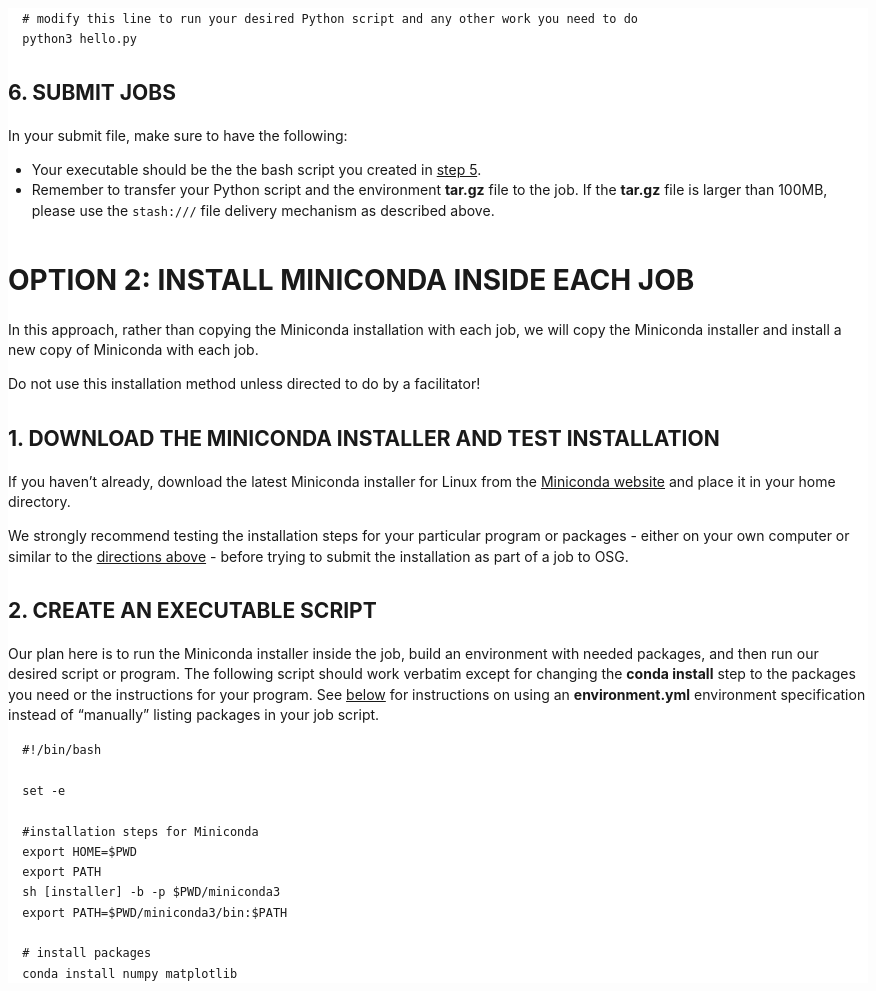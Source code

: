       # modify this line to run your desired Python script and any other work you need to do
      python3 hello.py
## 6. SUBMIT JOBS
In your submit file, make sure to have the following:

* Your executable should be the the bash script you created in [step 5](#5-create-a-job-executable).
* Remember to transfer your Python script and the environment **tar.gz** file to the job. If the **tar.gz** file is larger than 100MB, please use the `stash:///` file delivery mechanism as described above. 
# OPTION 2: INSTALL MINICONDA INSIDE EACH JOB
In this approach, rather than copying the Miniconda installation with each job, we will copy the Miniconda installer and install a new copy of Miniconda with each job.

Do not use this installation method unless directed to do by a facilitator!

## 1. DOWNLOAD THE MINICONDA INSTALLER AND TEST INSTALLATION
If you haven’t already, download the latest Miniconda installer for Linux from the [Miniconda website](https://docs.conda.io/en/latest/miniconda.html#linux-installers) and place it in your home directory.

We strongly recommend testing the installation steps for your particular program or packages - either on your own computer or similar to the [directions above](#1-create-a-miniconda-installation) - before trying to submit the installation as part of a job to OSG.

## 2. CREATE AN EXECUTABLE SCRIPT
Our plan here is to run the Miniconda installer inside the job, build an environment with needed packages, and then run our desired script or program. The following script should work verbatim except for changing the **conda install** step to the packages you need or the instructions for your program. See [below](#specifying-exact-dependency-versions) for instructions on using an **environment.yml** environment specification instead of “manually” listing packages in your job script.

      #!/bin/bash

      set -e

      #installation steps for Miniconda
      export HOME=$PWD
      export PATH
      sh [installer] -b -p $PWD/miniconda3
      export PATH=$PWD/miniconda3/bin:$PATH

      # install packages
      conda install numpy matplotlib


[title]: - "Running Conda on OSG"